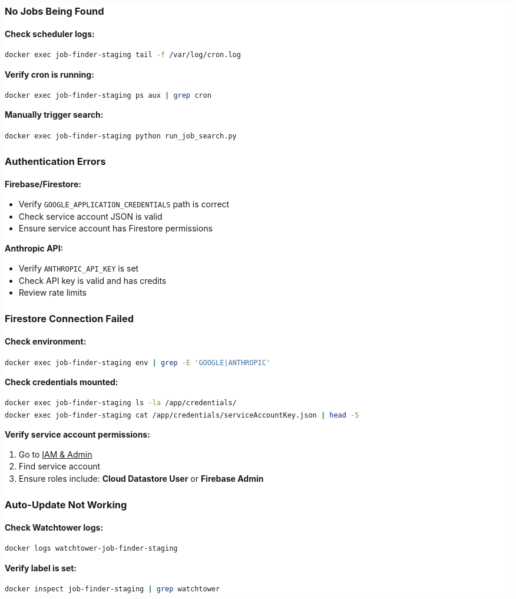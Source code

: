 ### No Jobs Being Found

**Check scheduler logs:**
```bash
docker exec job-finder-staging tail -f /var/log/cron.log
```

**Verify cron is running:**
```bash
docker exec job-finder-staging ps aux | grep cron
```

**Manually trigger search:**
```bash
docker exec job-finder-staging python run_job_search.py
```

### Authentication Errors

**Firebase/Firestore:**
- Verify `GOOGLE_APPLICATION_CREDENTIALS` path is correct
- Check service account JSON is valid
- Ensure service account has Firestore permissions

**Anthropic API:**
- Verify `ANTHROPIC_API_KEY` is set
- Check API key is valid and has credits
- Review rate limits

### Firestore Connection Failed

**Check environment:**
```bash
docker exec job-finder-staging env | grep -E 'GOOGLE|ANTHROPIC'
```

**Check credentials mounted:**
```bash
docker exec job-finder-staging ls -la /app/credentials/
docker exec job-finder-staging cat /app/credentials/serviceAccountKey.json | head -5
```

**Verify service account permissions:**
1. Go to [IAM & Admin](https://console.cloud.google.com/iam-admin/iam)
2. Find service account
3. Ensure roles include: **Cloud Datastore User** or **Firebase Admin**

### Auto-Update Not Working

**Check Watchtower logs:**
```bash
docker logs watchtower-job-finder-staging
```

**Verify label is set:**
```bash
docker inspect job-finder-staging | grep watchtower
```
